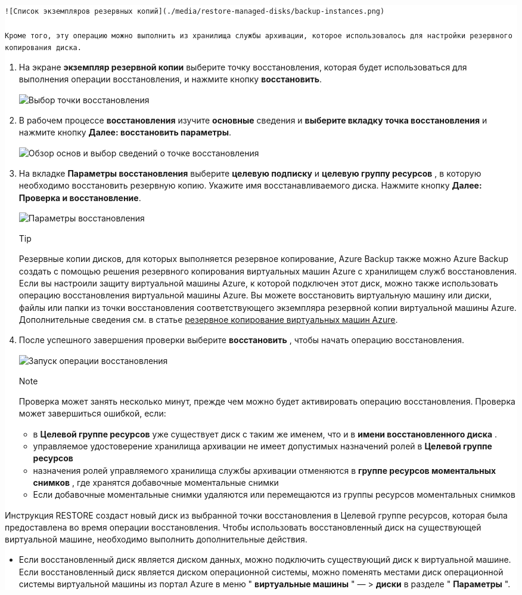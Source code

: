     ![Список экземпляров резервных копий](./media/restore-managed-disks/backup-instances.png)

    Кроме того, эту операцию можно выполнить из хранилища службы архивации, которое использовалось для настройки резервного копирования диска.

1. На экране **экземпляр резервной копии** выберите точку восстановления, которая будет использоваться для выполнения операции восстановления, и нажмите кнопку **восстановить**.

    ![Выбор точки восстановления](./media/restore-managed-disks/select-restore-point.png)

1. В рабочем процессе **восстановления** изучите **основные** сведения и **выберите вкладку точка восстановления** и нажмите кнопку **Далее: восстановить параметры**.

    ![Обзор основ и выбор сведений о точке восстановления](./media/restore-managed-disks/review-information.png)

1. На вкладке **Параметры восстановления** выберите **целевую подписку** и **целевую группу ресурсов** , в которую необходимо восстановить резервную копию. Укажите имя восстанавливаемого диска. Нажмите кнопку **Далее: Проверка и восстановление**.

    ![Параметры восстановления](./media/restore-managed-disks/restore-parameters.png)

    >[!TIP]
    >Резервные копии дисков, для которых выполняется резервное копирование, Azure Backup также можно Azure Backup создать с помощью решения резервного копирования виртуальных машин Azure с хранилищем служб восстановления. Если вы настроили защиту виртуальной машины Azure, к которой подключен этот диск, можно также использовать операцию восстановления виртуальной машины Azure. Вы можете восстановить виртуальную машину или диски, файлы или папки из точки восстановления соответствующего экземпляра резервной копии виртуальной машины Azure. Дополнительные сведения см. в статье [резервное копирование виртуальных машин Azure](https://docs.microsoft.com/azure/backup/about-azure-vm-restore).

1. После успешного завершения проверки выберите **восстановить** , чтобы начать операцию восстановления.

    ![Запуск операции восстановления](./media/restore-managed-disks/initiate-restore.png)

    >[!NOTE]
    > Проверка может занять несколько минут, прежде чем можно будет активировать операцию восстановления. Проверка может завершиться ошибкой, если:
    >
    > - в **Целевой группе ресурсов** уже существует диск с таким же именем, что и в **имени восстановленного диска** .
    > - управляемое удостоверение хранилища архивации не имеет допустимых назначений ролей в **Целевой группе ресурсов**
    > - назначения ролей управляемого хранилища службы архивации отменяются в **группе ресурсов моментальных снимков** , где хранятся добавочные моментальные снимки
    > - Если добавочные моментальные снимки удаляются или перемещаются из группы ресурсов моментальных снимков

Инструкция RESTORE создаст новый диск из выбранной точки восстановления в Целевой группе ресурсов, которая была предоставлена во время операции восстановления. Чтобы использовать восстановленный диск на существующей виртуальной машине, необходимо выполнить дополнительные действия.

- Если восстановленный диск является диском данных, можно подключить существующий диск к виртуальной машине. Если восстановленный диск является диском операционной системы, можно поменять местами диск операционной системы виртуальной машины из портал Azure в меню " **виртуальные машины** " — > **диски** в разделе " **Параметры** ".
